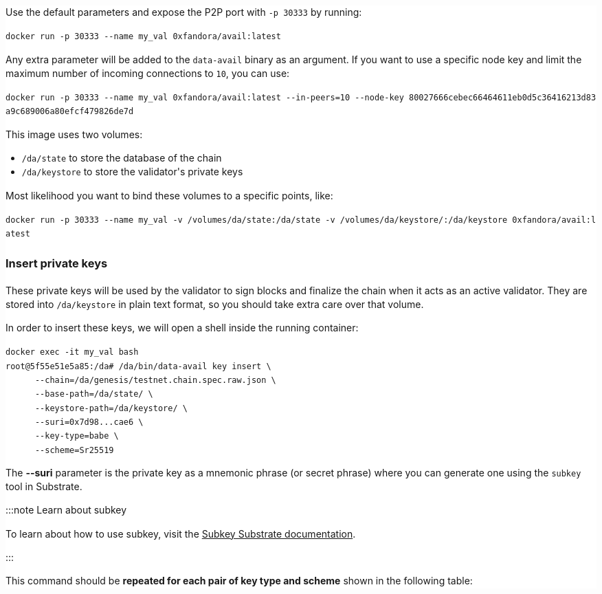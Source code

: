 Use the default parameters and expose the P2P port with `-p 30333` by running:

```shell
docker run -p 30333 --name my_val 0xfandora/avail:latest
```

Any extra parameter will be added to the `data-avail` binary as an argument.
If you want to use a specific node key and limit the maximum number of incoming connections
to `10`, you can use:

```shell
docker run -p 30333 --name my_val 0xfandora/avail:latest --in-peers=10 --node-key 80027666cebec66464611eb0d5c36416213d83a9c689006a80efcf479826de7d
```

This image uses two volumes:
  - `/da/state` to store the database of the chain
  - `/da/keystore` to store the validator's private keys

Most likelihood you want to bind these volumes to a specific points, like:

```shell
docker run -p 30333 --name my_val -v /volumes/da/state:/da/state -v /volumes/da/keystore/:/da/keystore 0xfandora/avail:latest
```

### Insert private keys

These private keys will be used by the validator to sign blocks and finalize the chain when it
acts as an active validator. They are stored into `/da/keystore` in plain text format, so you
should take extra care over that volume.

In order to insert these keys, we will open a shell inside the running container:

```shell
docker exec -it my_val bash
root@5f55e51e5a85:/da# /da/bin/data-avail key insert \
      --chain=/da/genesis/testnet.chain.spec.raw.json \
      --base-path=/da/state/ \
      --keystore-path=/da/keystore/ \
      --suri=0x7d98...cae6 \
      --key-type=babe \
      --scheme=Sr25519
```

The **--suri** parameter is the private key as a mnemonic phrase (or secret phrase) where you can generate
one using the `subkey` tool in Substrate.

:::note Learn about subkey

To learn about how to use subkey, visit the
[Subkey Substrate documentation](https://docs.substrate.io/v3/tools/subkey/).

:::

This command should be **repeated for each pair of key type
and scheme** shown in the following table:
